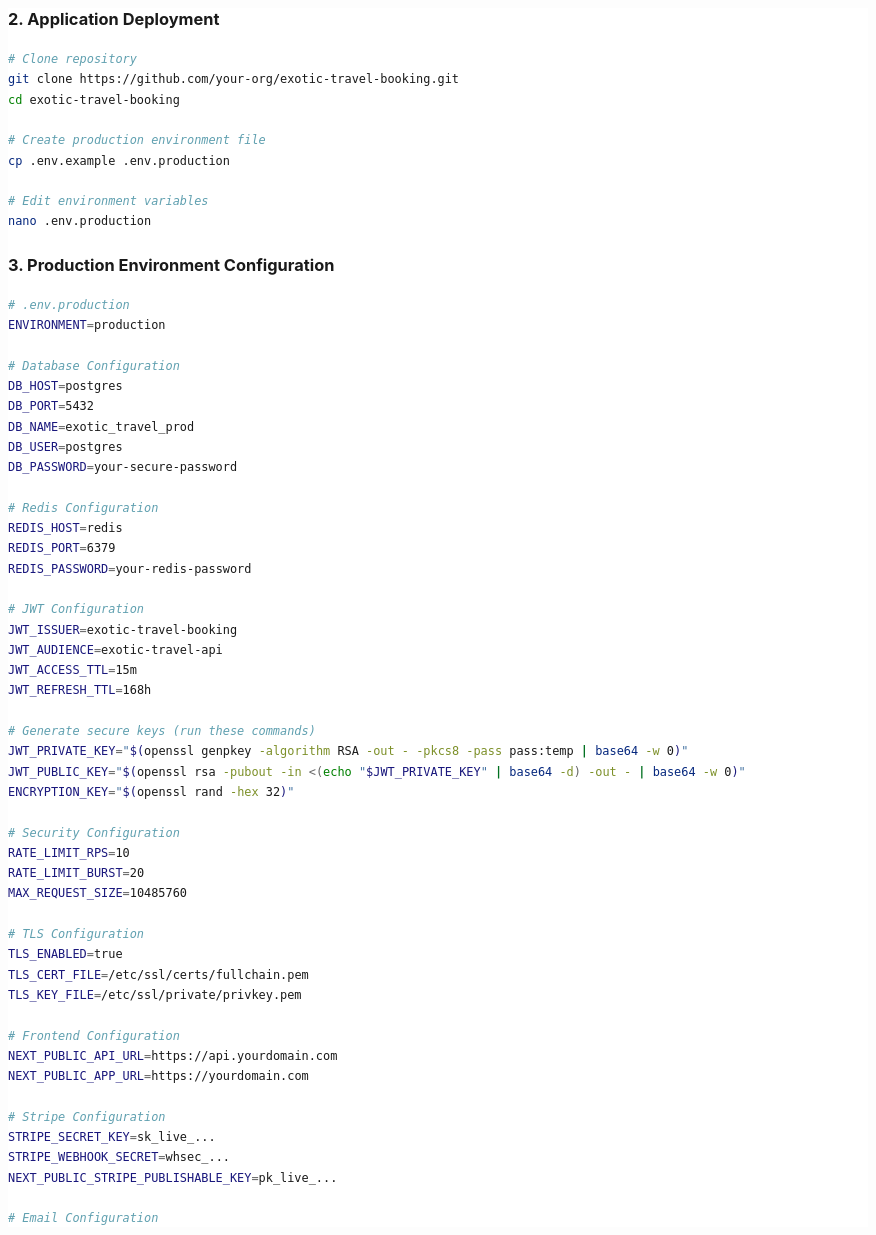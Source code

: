 ### 2. Application Deployment

```bash
# Clone repository
git clone https://github.com/your-org/exotic-travel-booking.git
cd exotic-travel-booking

# Create production environment file
cp .env.example .env.production

# Edit environment variables
nano .env.production
```

### 3. Production Environment Configuration

```bash
# .env.production
ENVIRONMENT=production

# Database Configuration
DB_HOST=postgres
DB_PORT=5432
DB_NAME=exotic_travel_prod
DB_USER=postgres
DB_PASSWORD=your-secure-password

# Redis Configuration
REDIS_HOST=redis
REDIS_PORT=6379
REDIS_PASSWORD=your-redis-password

# JWT Configuration
JWT_ISSUER=exotic-travel-booking
JWT_AUDIENCE=exotic-travel-api
JWT_ACCESS_TTL=15m
JWT_REFRESH_TTL=168h

# Generate secure keys (run these commands)
JWT_PRIVATE_KEY="$(openssl genpkey -algorithm RSA -out - -pkcs8 -pass pass:temp | base64 -w 0)"
JWT_PUBLIC_KEY="$(openssl rsa -pubout -in <(echo "$JWT_PRIVATE_KEY" | base64 -d) -out - | base64 -w 0)"
ENCRYPTION_KEY="$(openssl rand -hex 32)"

# Security Configuration
RATE_LIMIT_RPS=10
RATE_LIMIT_BURST=20
MAX_REQUEST_SIZE=10485760

# TLS Configuration
TLS_ENABLED=true
TLS_CERT_FILE=/etc/ssl/certs/fullchain.pem
TLS_KEY_FILE=/etc/ssl/private/privkey.pem

# Frontend Configuration
NEXT_PUBLIC_API_URL=https://api.yourdomain.com
NEXT_PUBLIC_APP_URL=https://yourdomain.com

# Stripe Configuration
STRIPE_SECRET_KEY=sk_live_...
STRIPE_WEBHOOK_SECRET=whsec_...
NEXT_PUBLIC_STRIPE_PUBLISHABLE_KEY=pk_live_...

# Email Configuration
```